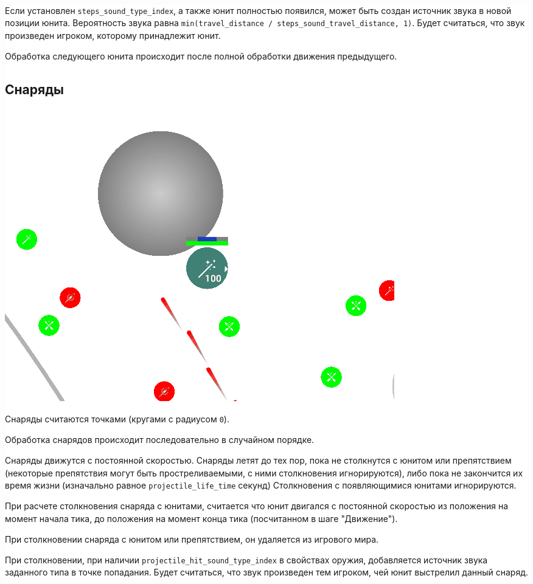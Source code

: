 Если установлен `steps_sound_type_index`, а также юнит полностью появился, может быть создан источник звука в новой позиции юнита.
Вероятность звука равна `min(travel_distance / steps_sound_travel_distance, 1)`.
Будет считаться, что звук произведен игроком, которому принадлежит юнит.

Обработка следующего юнита происходит после полной обработки движения предыдущего.

## Снаряды

![projectiles](projectiles.gif)

Снаряды считаются точками (кругами с радиусом `0`).

Обработка снарядов происходит последовательно в случайном порядке.

Снаряды движутся с постоянной скоростью.
Снаряды летят до тех пор, пока не столкнутся с юнитом или препятствием (некоторые препятствия могут быть простреливаемыми, с ними столкновения игнорируются),
либо пока не закончится их время жизни (изначально равное `projectile_life_time` секунд)
Столкновения с появляющимися юнитами игнорируются.

При расчете столкновения снаряда с юнитами, считается что юнит двигался с постоянной скоростью из положения на момент начала тика, до положения на момент конца тика (посчитанном в шаге "Движение").

При столкновении снаряда с юнитом или препятствием, он удаляется из игрового мира.

При столкновении, при наличии `projectile_hit_sound_type_index` в свойствах оружия,
добавляется источник звука заданного типа в точке попадания.
Будет считаться, что звук произведен тем игроком, чей юнит выстрелил данный снаряд.
